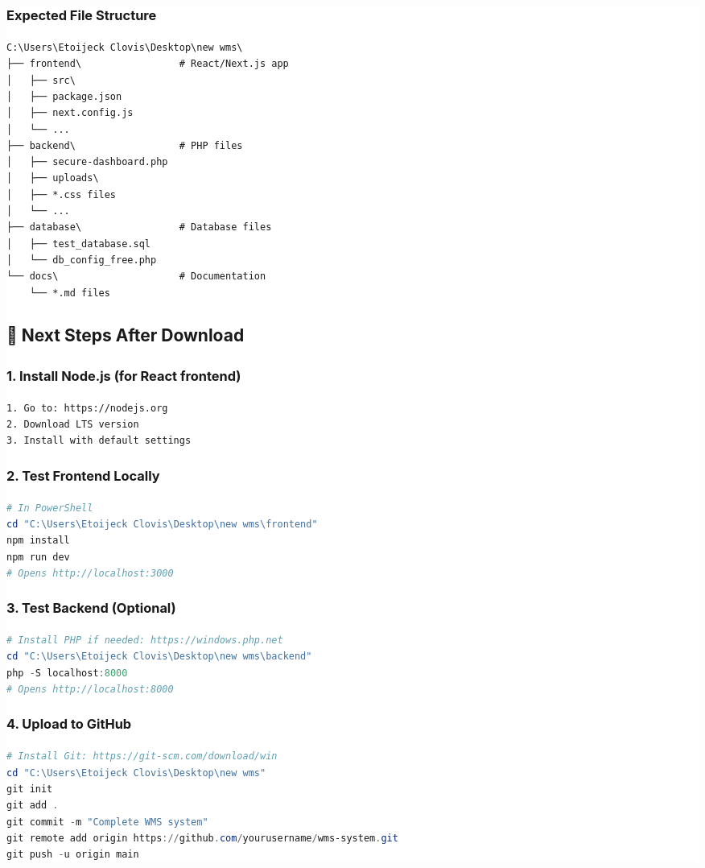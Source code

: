 ### Expected File Structure
```
C:\Users\Etoijeck Clovis\Desktop\new wms\
├── frontend\                 # React/Next.js app
│   ├── src\
│   ├── package.json
│   ├── next.config.js
│   └── ...
├── backend\                  # PHP files
│   ├── secure-dashboard.php
│   ├── uploads\
│   ├── *.css files
│   └── ...
├── database\                 # Database files
│   ├── test_database.sql
│   └── db_config_free.php
└── docs\                     # Documentation
    └── *.md files
```

## 🚀 Next Steps After Download

### 1. Install Node.js (for React frontend)
```
1. Go to: https://nodejs.org
2. Download LTS version
3. Install with default settings
```

### 2. Test Frontend Locally
```powershell
# In PowerShell
cd "C:\Users\Etoijeck Clovis\Desktop\new wms\frontend"
npm install
npm run dev
# Opens http://localhost:3000
```

### 3. Test Backend (Optional)
```powershell
# Install PHP if needed: https://windows.php.net
cd "C:\Users\Etoijeck Clovis\Desktop\new wms\backend"
php -S localhost:8000
# Opens http://localhost:8000
```

### 4. Upload to GitHub
```powershell
# Install Git: https://git-scm.com/download/win
cd "C:\Users\Etoijeck Clovis\Desktop\new wms"
git init
git add .
git commit -m "Complete WMS system"
git remote add origin https://github.com/yourusername/wms-system.git
git push -u origin main
```
